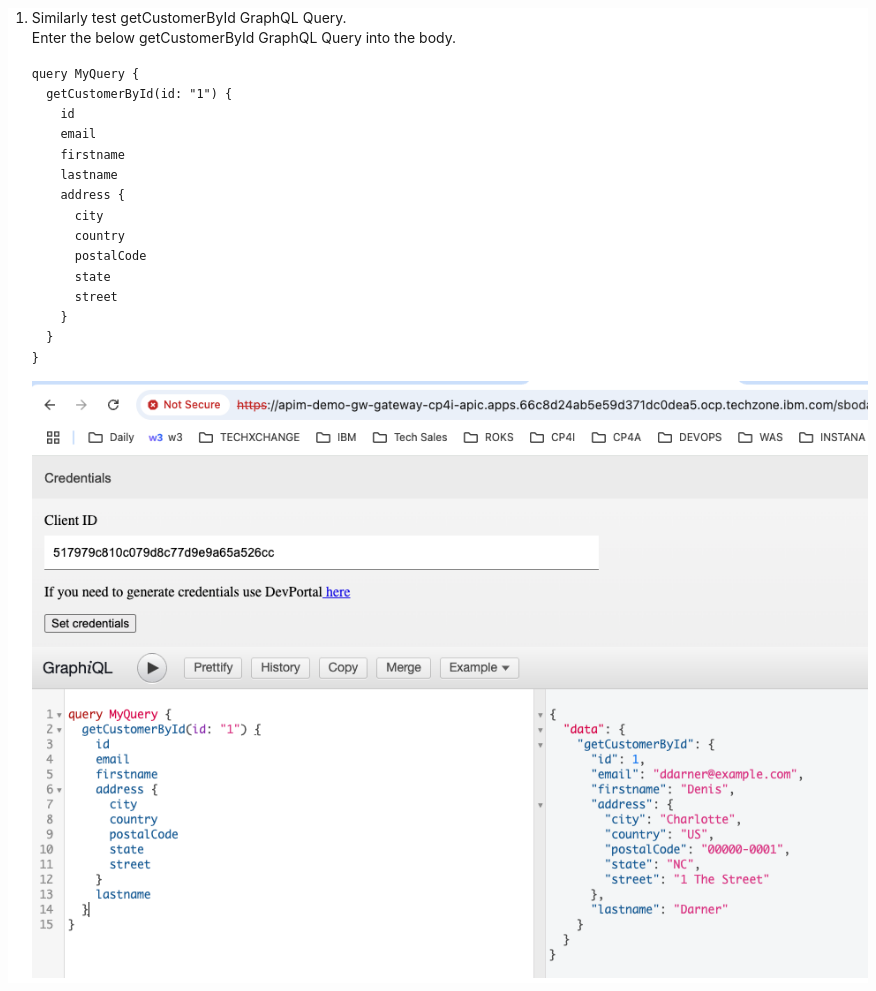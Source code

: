 

1.  Similarly test getCustomerById GraphQL Query.<br>
Enter the below getCustomerById GraphQL Query into the body.<br>
    ```
    query MyQuery {
      getCustomerById(id: "1") {
        id
        email
        firstname
        lastname
        address {
          city
          country
          postalCode
          state
          street
        }
      }
    }
    ```

    ![alt text](./images/apic-dev-portal-test-1.png)
